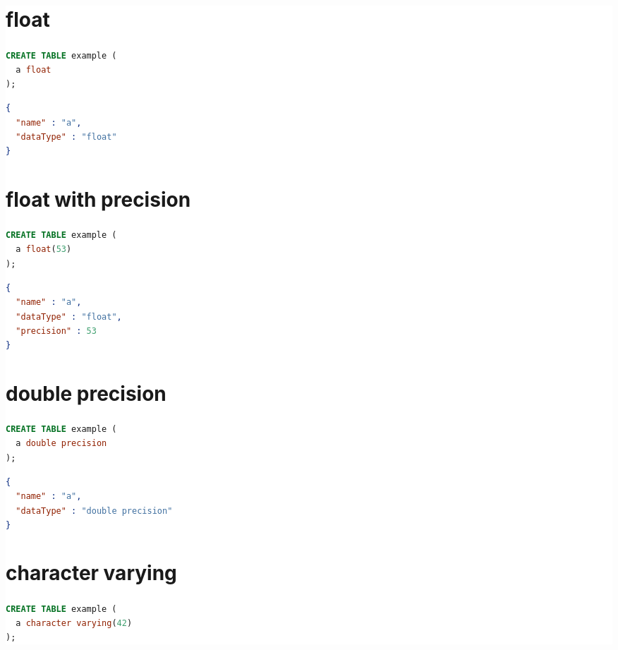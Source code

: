 # float

```sql
CREATE TABLE example (
  a float
);
```

```json
{
  "name" : "a",
  "dataType" : "float"
}
```

# float with precision

```sql
CREATE TABLE example (
  a float(53)
);
```

```json
{
  "name" : "a",
  "dataType" : "float",
  "precision" : 53
}
```

# double precision

```sql
CREATE TABLE example (
  a double precision
);
```

```json
{
  "name" : "a",
  "dataType" : "double precision"
}
```

# character varying

```sql
CREATE TABLE example (
  a character varying(42)
);
```

